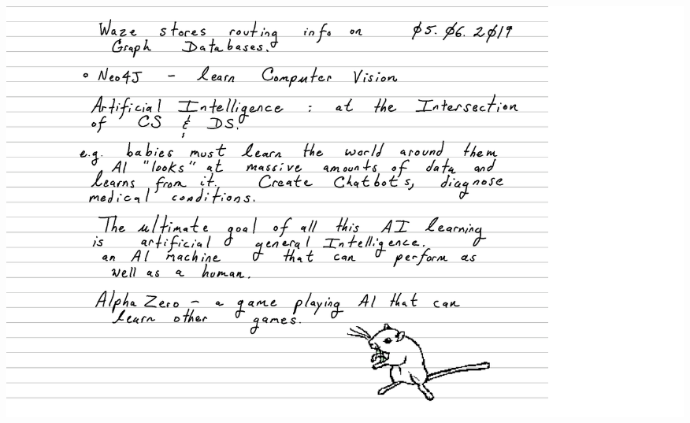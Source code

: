  <img src="https://github.com/stan-alam/Python/blob/develop/text/images/01/pythontxt%20-%2014.png" width="80%" height="80%">
</a>

<a>
